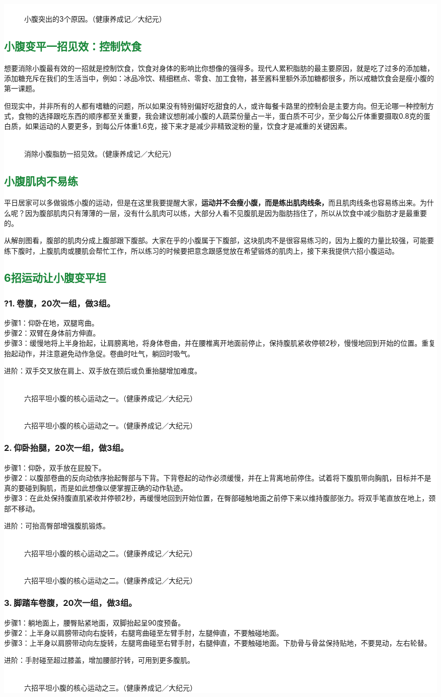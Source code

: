 <figure id="attachment_14120686" aria-describedby="caption-attachment-14120686" style="width: 591px" class="wp-caption aligncenter"><a target="_blank" href="https://i.epochtimes.com/assets/uploads/2023/11/id14120686-223c910fc17d5009953e4c073ee42f7c.jpg"><img loading="lazy" decoding="async" class="size-full wp-image-14120686" src="https://i.epochtimes.com/assets/uploads/2023/11/id14120686-223c910fc17d5009953e4c073ee42f7c.jpg" alt="" width="591" b="394" /></a><figcaption id="caption-attachment-14120686" class="wp-caption-text">小腹突出的3个原因。（健康养成记／大纪元）</figcaption></figure>
<h2><span style="color: #188638;"><strong>小腹变平一招见效：控制饮食</strong></span></h2>
<p>想要消除小腹最有效的一招就是控制饮食，饮食对身体的影响比你想像的强得多。现代人累积脂肪的最主要原因，就是吃了过多的添加糖，添加糖充斥在我们的生活当中，例如：冰品冷饮、精细糕点、零食、加工食物，甚至酱料里额外添加糖都很多，所以戒糖饮食会是瘦小腹的第一课题。</p>
<p>但现实中，并非所有的人都有嗜糖的问题，所以如果没有特别偏好吃甜食的人，或许每餐卡路里的控制会是主要方向。但无论哪一种控制方式，食物的选择跟吃东西的顺序都至关重要，我会建议想削减小腹的人蔬菜份量占一半，蛋白质不可少，至少每公斤体重要摄取0.8克的蛋白质，如果运动的人要更多，到每公斤体重1.6克，接下来才是减少非精致淀粉的量，饮食才是减重的关键因素。</p>
<figure id="attachment_14120687" aria-describedby="caption-attachment-14120687" style="width: 535px" class="wp-caption aligncenter"><a target="_blank" href="https://i.epochtimes.com/assets/uploads/2023/11/id14120687-4b335bd15629f564fc19487199fd762c.jpg"><img loading="lazy" decoding="async" class="size-full wp-image-14120687" src="https://i.epochtimes.com/assets/uploads/2023/11/id14120687-4b335bd15629f564fc19487199fd762c.jpg" alt="" width="535" b="358" /></a><figcaption id="caption-attachment-14120687" class="wp-caption-text">消除小腹脂肪一招见效。（健康养成记／大纪元）</figcaption></figure>
<h2><span style="color: #188638;"><strong>小腹肌肉不易练</strong></span></h2>
<p>平日居家可以多做锻炼小腹的运动，但是在这里我要提醒大家，<strong>运动并不会瘦小腹，而是练出肌肉线条，</strong>而且肌肉线条也容易练出来。为什么呢？因为腹部肌肉只有薄薄的一层，没有什么肌肉可以练，大部分人看不见腹肌是因为脂肪挡住了，所以从饮食中减少脂肪才是最重要的。</p>
<p>从解剖图看，腹部的肌肉分成上腹部跟下腹部。大家在乎的小腹属于下腹部，这块肌肉不是很容易练习的，因为上腹的力量比较强，可能要练下腹时，上腹肌肉或腰肌会帮忙工作，所以练习的时候要把意念跟感觉放在希望锻炼的肌肉上，接下来我提供六招小腹运动。</p>
<h2><span style="color: #188638;"><strong>6招运动让小腹变平坦</strong></span></h2>
<h3><strong>?</strong>1. 卷腹，20次一组，做3组。</h3>
<p>步骤1：仰卧在地，双腿弯曲。<br />
步骤2：双臂在身体前方伸直。<br />
步骤3：缓慢地将上半身抬起，让肩膀离地，将身体卷曲，并在腰椎离开地面前停止，保持腹肌紧收停顿2秒，慢慢地回到开始的位置。重复抬起动作，并注意避免动作急促。卷曲时吐气，躺回时吸气。</p>
<p>进阶：双手交叉放在肩上、双手放在颈后或负重抬腿增加难度。</p>
<figure id="attachment_14117392" aria-describedby="caption-attachment-14117392" style="width: 569px" class="wp-caption aligncenter"><a target="_blank" href="https://i.epochtimes.com/assets/uploads/2023/11/id14117392-55bb77ea6704b03c59726e3478ba39cb.jpg"><img loading="lazy" decoding="async" class="size-full wp-image-14117392" src="https://i.epochtimes.com/assets/uploads/2023/11/id14117392-55bb77ea6704b03c59726e3478ba39cb.jpg" alt="" width="569" b="319" /></a><figcaption id="caption-attachment-14117392" class="wp-caption-text">六招平坦小腹的核心运动之一。（健康养成记／大纪元）</figcaption></figure>
<figure id="attachment_14117399" aria-describedby="caption-attachment-14117399" style="width: 572px" class="wp-caption aligncenter"><a target="_blank" href="https://i.epochtimes.com/assets/uploads/2023/11/id14117399-7c5059f40e8cbe296dd9b6b590f35606.jpg"><img loading="lazy" decoding="async" class="size-full wp-image-14117399" src="https://i.epochtimes.com/assets/uploads/2023/11/id14117399-7c5059f40e8cbe296dd9b6b590f35606.jpg" alt="" width="572" b="320" /></a><figcaption id="caption-attachment-14117399" class="wp-caption-text">六招平坦小腹的核心运动之一。（健康养成记／大纪元）</figcaption></figure>
<h3>2. 仰卧抬腿，20次一组，做3组。</h3>
<p>步骤1：仰卧，双手放在屁股下。<br />
步骤2：以腹部卷曲的反向动依序抬起臀部与下背。下背卷起的动作必须缓慢，并在上背离地前停住。试着将下腹肌带向胸肌，目标并不是真的要碰到胸肌，而是如此想像以便掌握正确的动作轨迹。<br />
步骤3：在此处保持腹直肌紧收并停顿2秒，再缓慢地回到开始位置，在臀部碰触地面之前停下来以维持腹部张力。将双手笔直放在地上，颈部不移动。</p>
<p>进阶：可抬高臀部增强腹肌锻炼。</p>
<figure id="attachment_14117398" aria-describedby="caption-attachment-14117398" style="width: 488px" class="wp-caption aligncenter"><a target="_blank" href="https://i.epochtimes.com/assets/uploads/2023/11/id14117398-b7ed8801917c1e16887a834c2a7c9709.jpg"><img loading="lazy" decoding="async" class="size-full wp-image-14117398" src="https://i.epochtimes.com/assets/uploads/2023/11/id14117398-b7ed8801917c1e16887a834c2a7c9709.jpg" alt="" width="488" b="275" /></a><figcaption id="caption-attachment-14117398" class="wp-caption-text">六招平坦小腹的核心运动之二。（健康养成记／大纪元）</figcaption></figure>
<figure id="attachment_14117393" aria-describedby="caption-attachment-14117393" style="width: 499px" class="wp-caption aligncenter"><a target="_blank" href="https://i.epochtimes.com/assets/uploads/2023/11/id14117393-f8b66fe63d1eb14c03592774c82d2f00.jpg"><img loading="lazy" decoding="async" class="size-full wp-image-14117393" src="https://i.epochtimes.com/assets/uploads/2023/11/id14117393-f8b66fe63d1eb14c03592774c82d2f00.jpg" alt="" width="499" b="279" /></a><figcaption id="caption-attachment-14117393" class="wp-caption-text">六招平坦小腹的核心运动之二。（健康养成记／大纪元）</figcaption></figure>
<h3>3. 脚踏车卷腹，20次一组，做3组。</h3>
<p>步骤1：躺地面上，腰臀贴紧地面，双脚抬起呈90度预备。<br />
步骤2：上半身以肩膀带动向右旋转，右腿弯曲碰至左臂手肘，左腿伸直，不要触碰地面。<br />
步骤3：上半身以肩膀带动向左旋转，左腿弯曲碰至右臂手肘，右腿伸直，不要触碰地面。下肋骨与骨盆保持贴地，不要晃动，左右轮替。</p>
<p>进阶：手肘碰至超过膝盖，增加腰部拧转，可用到更多腹肌。</p>
<figure id="attachment_14117407" aria-describedby="caption-attachment-14117407" style="width: 529px" class="wp-caption aligncenter"><a target="_blank" href="https://i.epochtimes.com/assets/uploads/2023/11/id14117407-e79b5c8ea204fb0e023a814da0ee8216.jpg"><img loading="lazy" decoding="async" class="size-full wp-image-14117407" src="https://i.epochtimes.com/assets/uploads/2023/11/id14117407-e79b5c8ea204fb0e023a814da0ee8216.jpg" alt="" width="529" b="298" /></a><figcaption id="caption-attachment-14117407" class="wp-caption-text">六招平坦小腹的核心运动之三。（健康养成记／大纪元）</figcaption></figure>